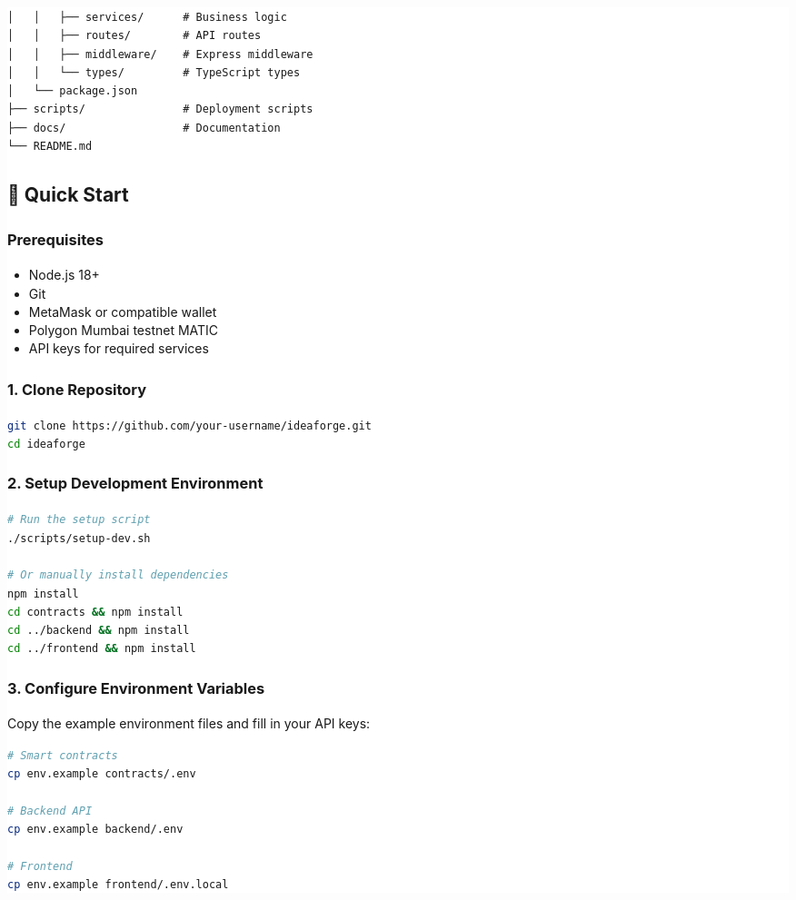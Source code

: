 ```
│   │   ├── services/      # Business logic
│   │   ├── routes/        # API routes
│   │   ├── middleware/    # Express middleware
│   │   └── types/         # TypeScript types
│   └── package.json
├── scripts/               # Deployment scripts
├── docs/                  # Documentation
└── README.md
```

## 🚀 Quick Start

### Prerequisites

- Node.js 18+
- Git
- MetaMask or compatible wallet
- Polygon Mumbai testnet MATIC
- API keys for required services

### 1. Clone Repository

```bash
git clone https://github.com/your-username/ideaforge.git
cd ideaforge
```

### 2. Setup Development Environment

```bash
# Run the setup script
./scripts/setup-dev.sh

# Or manually install dependencies
npm install
cd contracts && npm install
cd ../backend && npm install
cd ../frontend && npm install
```

### 3. Configure Environment Variables

Copy the example environment files and fill in your API keys:

```bash
# Smart contracts
cp env.example contracts/.env

# Backend API
cp env.example backend/.env

# Frontend
cp env.example frontend/.env.local
```
